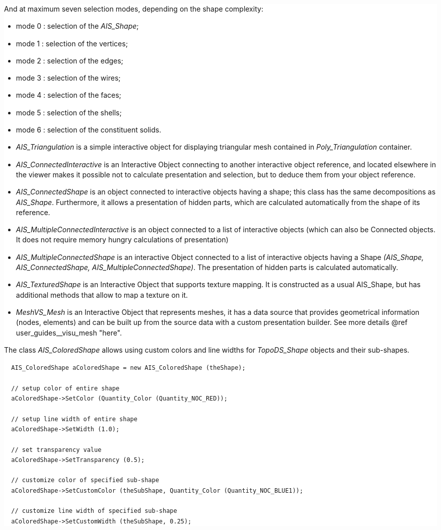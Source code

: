 And at maximum seven selection modes, depending on the shape complexity:
  * mode 0 : selection of the *AIS_Shape*; 
  * mode 1 : selection of the vertices; 
  * mode 2 : selection of the edges; 
  * mode 3 : selection of the wires; 
  * mode 4 : selection of the faces; 
  * mode 5 : selection of the shells; 
  * mode 6 : selection of the constituent solids. 

  * *AIS_Triangulation* is a simple interactive object for displaying  triangular mesh contained in *Poly_Triangulation*
 container. 
  * *AIS_ConnectedInteractive* is an Interactive Object connecting to  another interactive object reference, and located
 elsewhere in the viewer makes  it possible not to calculate presentation and selection, but to deduce them  from your
 object reference.  
  * *AIS_ConnectedShape* is an object connected to interactive objects  having a shape; this class has the same 
decompositions as *AIS_Shape*. Furthermore, it allows a presentation of hidden parts, which are calculated 
automatically from the shape of its reference.  
  * *AIS_MultipleConnectedInteractive* is an object connected to a list  of interactive objects (which can also be 
Connected objects. It does not  require memory hungry calculations of presentation) 
  * *AIS_MultipleConnectedShape* is an interactive Object connected to  a list of interactive objects having a Shape
 <i>(AIS_Shape, AIS_ConnectedShape,  AIS_MultipleConnectedShape)</i>. The presentation of hidden parts is calculated 
automatically.  
  * *AIS_TexturedShape* is an Interactive Object that supports texture  mapping. It is constructed as a usual AIS_Shape, 
but has additional methods  that allow to map a texture on it. 
  * *MeshVS_Mesh* is an Interactive Object that represents meshes, it  has a data source that provides geometrical 
information (nodes, elements) and  can be built up from the source data with a custom presentation builder. 
See more details @ref user_guides__visu_mesh "here".


The class *AIS_ColoredShape* allows using custom colors and line widths for *TopoDS_Shape* objects and their sub-shapes.

~~~~~
  AIS_ColoredShape aColoredShape = new AIS_ColoredShape (theShape);

  // setup color of entire shape
  aColoredShape->SetColor (Quantity_Color (Quantity_NOC_RED));

  // setup line width of entire shape
  aColoredShape->SetWidth (1.0);

  // set transparency value
  aColoredShape->SetTransparency (0.5);

  // customize color of specified sub-shape
  aColoredShape->SetCustomColor (theSubShape, Quantity_Color (Quantity_NOC_BLUE1));

  // customize line width of specified sub-shape
  aColoredShape->SetCustomWidth (theSubShape, 0.25);
~~~~~
